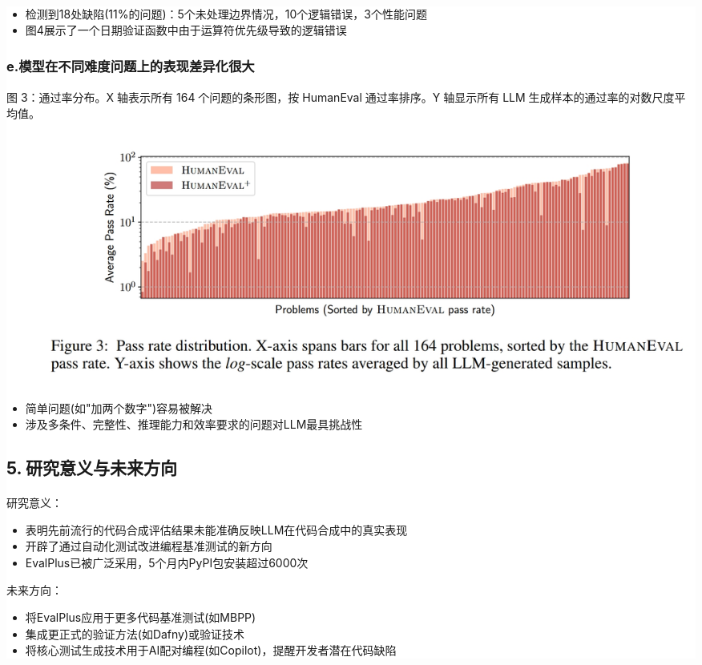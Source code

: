 - 检测到18处缺陷(11%的问题)：5个未处理边界情况，10个逻辑错误，3个性能问题
- 图4展示了一个日期验证函数中由于运算符优先级导致的逻辑错误

### e.模型在不同难度问题上的表现差异化很大

图 3：通过率分布。X 轴表示所有 164 个问题的条形图，按 HumanEval 通过率排序。Y 轴显示所有 LLM 生成样本的通过率的对数尺度平均值。

![](pic/pic3.png)

- 简单问题(如"加两个数字")容易被解决
- 涉及多条件、完整性、推理能力和效率要求的问题对LLM最具挑战性

## 5. 研究意义与未来方向

研究意义：

- 表明先前流行的代码合成评估结果未能准确反映LLM在代码合成中的真实表现
- 开辟了通过自动化测试改进编程基准测试的新方向
- EvalPlus已被广泛采用，5个月内PyPI包安装超过6000次

未来方向：

- 将EvalPlus应用于更多代码基准测试(如MBPP)
- 集成更正式的验证方法(如Dafny)或验证技术
- 将核心测试生成技术用于AI配对编程(如Copilot)，提醒开发者潜在代码缺陷